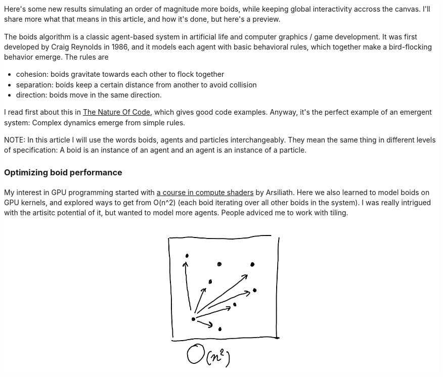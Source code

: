 Here's some new results simulating an order of magnitude more boids, while keeping global interactivity accross the canvas. I'll share more what that means in this article, and how it's done, but here's a preview.
<p align="center">
<iframe width="560" height="315" src="https://www.youtube.com/embed/hHjXNewxjiw?si=3iYLUz9nkSP1XK38" title="YouTube video player" frameborder="0" allow="accelerometer; autoplay; clipboard-write; encrypted-media; gyroscope; picture-in-picture; web-share" referrerpolicy="strict-origin-when-cross-origin" allowfullscreen></iframe>
</p>

The boids algorithm is a classic agent-based system in artificial life and computer graphics / game development. 
It was first developed by Craig Reynolds in 1986, and it models each agent with basic behavioral rules, which together make a bird-flocking behavior emerge.
The rules are 
- cohesion: boids gravitate towards each other to flock together
- separation: boids keep a certain distance from another to avoid collision
- direction: boids move in the same direction.

I read first about this in [The Nature Of Code](https://natureofcode.com/autonomous-agents/), which gives good code examples.
Anyway, it's the perfect example of an emergent system: Complex dynamics emerge from simple rules. 

NOTE: In this article I will use the words boids, agents and particles interchangeably. They mean the same thing in different levels of specification: A boid is an instance of an agent and an agent is an instance of a particle. 

### Optimizing boid performance
My interest in GPU programming started with [a course in compute shaders](https://arsiliath.gumroad.com/l/compute-shaders) by Arsiliath. Here we also learned to model boids on GPU kernels, and explored ways to get from O(n^2) (each boid iterating over all other boids in the system). I was really intrigued with the artisitc potential of it, but wanted to model more agents. People adviced me to work with tiling. 

<p align="center">
<img width= "30%" src="/images/fig_n2.webp" alt="ld image">